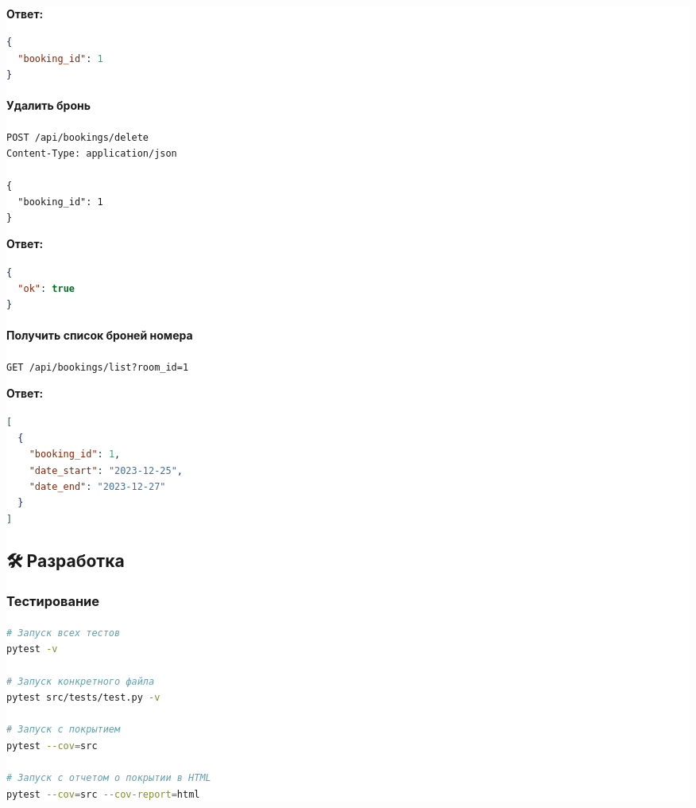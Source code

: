 **Ответ:**
```json
{
  "booking_id": 1
}
```

#### Удалить бронь
```http
POST /api/bookings/delete
Content-Type: application/json

{
  "booking_id": 1
}
```

**Ответ:**
```json
{
  "ok": true
}
```

#### Получить список броней номера
```http
GET /api/bookings/list?room_id=1
```

**Ответ:**
```json
[
  {
    "booking_id": 1,
    "date_start": "2023-12-25",
    "date_end": "2023-12-27"
  }
]
```

## 🛠️ Разработка

### Тестирование

```bash
# Запуск всех тестов
pytest -v

# Запуск конкретного файла
pytest src/tests/test.py -v

# Запуск с покрытием
pytest --cov=src

# Запуск с отчетом о покрытии в HTML
pytest --cov=src --cov-report=html
```
